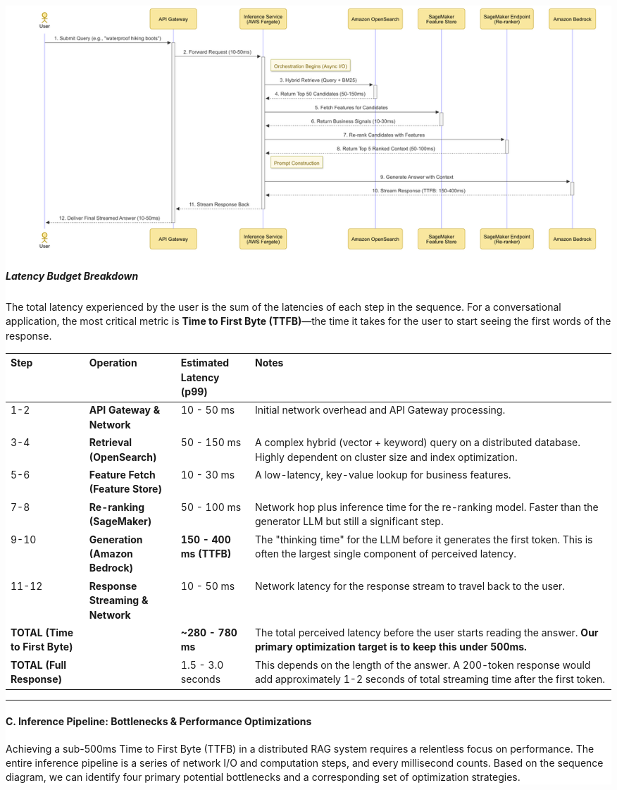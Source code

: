 <img src="../_static/past_experiences/ecom_rag/sequence_inference.png" width="100%" style="background-color: #FCF1EF;"/>


##### Latency Budget Breakdown

The total latency experienced by the user is the sum of the latencies of each step in the sequence. For a conversational application, the most critical metric is **Time to First Byte (TTFB)**—the time it takes for the user to start seeing the first words of the response.

| Step | Operation | Estimated Latency (p99) | Notes |
| :--- | :--- | :--- | :--- |
| 1-2 | **API Gateway & Network** | 10 - 50 ms | Initial network overhead and API Gateway processing. |
| 3-4 | **Retrieval (OpenSearch)** | 50 - 150 ms | A complex hybrid (vector + keyword) query on a distributed database. Highly dependent on cluster size and index optimization. |
| 5-6 | **Feature Fetch (Feature Store)** | 10 - 30 ms | A low-latency, key-value lookup for business features. |
| 7-8 | **Re-ranking (SageMaker)** | 50 - 100 ms | Network hop plus inference time for the re-ranking model. Faster than the generator LLM but still a significant step. |
| 9-10 | **Generation (Amazon Bedrock)** | **150 - 400 ms (TTFB)** | The "thinking time" for the LLM before it generates the first token. This is often the largest single component of perceived latency. |
| 11-12 | **Response Streaming & Network** | 10 - 50 ms | Network latency for the response stream to travel back to the user. |
| **TOTAL (Time to First Byte)** | | **~280 - 780 ms** | The total perceived latency before the user starts reading the answer. **Our primary optimization target is to keep this under 500ms.** |
| **TOTAL (Full Response)** | | 1.5 - 3.0 seconds | This depends on the length of the answer. A 200-token response would add approximately 1-2 seconds of total streaming time after the first token. |


___

#### **C. Inference Pipeline: Bottlenecks & Performance Optimizations**

Achieving a sub-500ms Time to First Byte (TTFB) in a distributed RAG system requires a relentless focus on performance. The entire inference pipeline is a series of network I/O and computation steps, and every millisecond counts. Based on the sequence diagram, we can identify four primary potential bottlenecks and a corresponding set of optimization strategies.
